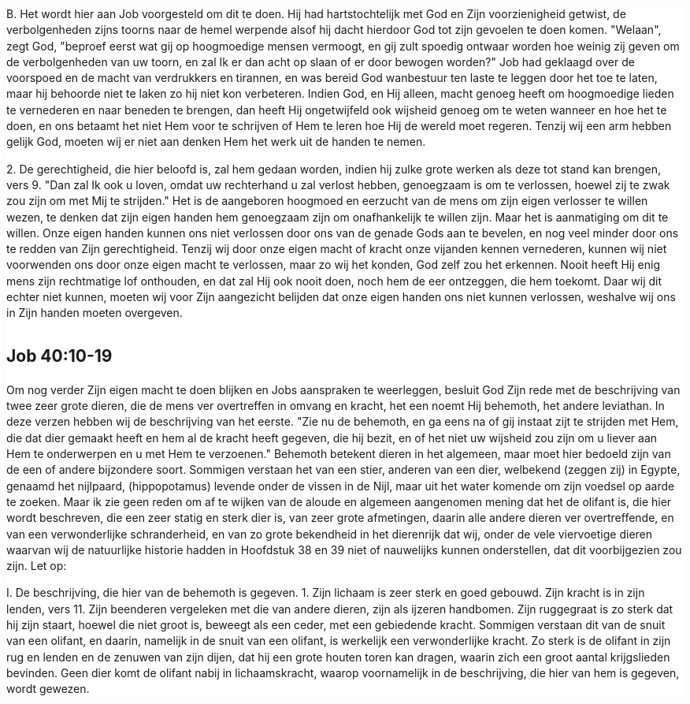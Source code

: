 
B. Het wordt hier aan Job voorgesteld om dit te doen. Hij had hartstochtelijk met God en Zijn voorzienigheid getwist, de verbolgenheden zijns toorns naar de hemel werpende alsof hij dacht hierdoor God tot zijn gevoelen te doen komen. "Welaan", zegt God, "beproef eerst wat gij op hoogmoedige mensen vermoogt, en gij zult spoedig ontwaar worden hoe weinig zij geven om de verbolgenheden van uw toorn, en zal Ik er dan acht op slaan of er door bewogen worden?" Job had geklaagd over de voorspoed en de macht van verdrukkers en tirannen, en was bereid God wanbestuur ten laste te leggen door het toe te laten, maar hij behoorde niet te laken zo hij niet kon verbeteren. Indien God, en Hij alleen, macht genoeg heeft om hoogmoedige lieden te vernederen en naar beneden te brengen, dan heeft Hij ongetwijfeld ook wijsheid genoeg om te weten wanneer en hoe het te doen, en ons betaamt het niet Hem voor te schrijven of Hem te leren hoe Hij de wereld moet regeren. Tenzij wij een arm hebben gelijk God, moeten wij er niet aan denken Hem het werk uit de handen te nemen.

2\. De gerechtigheid, die hier beloofd is, zal hem gedaan worden, indien hij zulke grote werken als deze tot stand kan brengen, vers 9. "Dan zal Ik ook u loven, omdat uw rechterhand u zal verlost hebben, genoegzaam is om te verlossen, hoewel zij te zwak zou zijn om met Mij te strijden." Het is de aangeboren hoogmoed en eerzucht van de mens om zijn eigen verlosser te willen wezen, te denken dat zijn eigen handen hem genoegzaam zijn om onafhankelijk te willen zijn. Maar het is aanmatiging om dit te willen. Onze eigen handen kunnen ons niet verlossen door ons van de genade Gods aan te bevelen, en nog veel minder door ons te redden van Zijn gerechtigheid. Tenzij wij door onze eigen macht of kracht onze vijanden kennen vernederen, kunnen wij niet voorwenden ons door onze eigen macht te verlossen, maar zo wij het konden, God zelf zou het erkennen. Nooit heeft Hij enig mens zijn rechtmatige lof onthouden, en dat zal Hij ook nooit doen, noch hem de eer ontzeggen, die hem toekomt. Daar wij dit echter niet kunnen, moeten wij voor Zijn aangezicht belijden dat onze eigen handen ons niet kunnen verlossen, weshalve wij ons in Zijn handen moeten overgeven.

## Job 40:10-19 
Om nog verder Zijn eigen macht te doen blijken en Jobs aanspraken te weerleggen, besluit God Zijn rede met de beschrijving van twee zeer grote dieren, die de mens ver overtreffen in omvang en kracht, het een noemt Hij behemoth, het andere leviathan. In deze verzen hebben wij de beschrijving van het eerste. "Zie nu de behemoth, en ga eens na of gij instaat zijt te strijden met Hem, die dat dier gemaakt heeft en hem al de kracht heeft gegeven, die hij bezit, en of het niet uw wijsheid zou zijn om u liever aan Hem te onderwerpen en u met Hem te verzoenen." Behemoth betekent dieren in het algemeen, maar moet hier bedoeld zijn van de een of andere bijzondere soort. Sommigen verstaan het van een stier, anderen van een dier, welbekend (zeggen zij) in Egypte, genaamd het nijlpaard, (hippopotamus) levende onder de vissen in de Nijl, maar uit het water komende om zijn voedsel op aarde te zoeken. Maar ik zie geen reden om af te wijken van de aloude en algemeen aangenomen mening dat het de olifant is, die hier wordt beschreven, die een zeer statig en sterk dier is, van zeer grote afmetingen, daarin alle andere dieren ver overtreffende, en van een verwonderlijke schranderheid, en van zo grote bekendheid in het dierenrijk dat wij, onder de vele viervoetige dieren waarvan wij de natuurlijke historie hadden in Hoofdstuk 38 en 39 niet of nauwelijks kunnen onderstellen, dat dit voorbijgezien zou zijn. Let op:

I. De beschrijving, die hier van de behemoth is gegeven.
1\. Zijn lichaam is zeer sterk en goed gebouwd. Zijn kracht is in zijn lenden, vers 11. Zijn beenderen vergeleken met die van andere dieren, zijn als ijzeren handbomen. Zijn ruggegraat is zo sterk dat hij zijn staart, hoewel die niet groot is, beweegt als een ceder, met een gebiedende kracht. Sommigen verstaan dit van de snuit van een olifant, en daarin, namelijk in de snuit van een olifant, is werkelijk een verwonderlijke kracht. Zo sterk is de olifant in zijn rug en lenden en de zenuwen van zijn dijen, dat hij een grote houten toren kan dragen, waarin zich een groot aantal krijgslieden bevinden. Geen dier komt de olifant nabij in lichaamskracht, waarop voornamelijk in de beschrijving, die hier van hem is gegeven, wordt gewezen.

